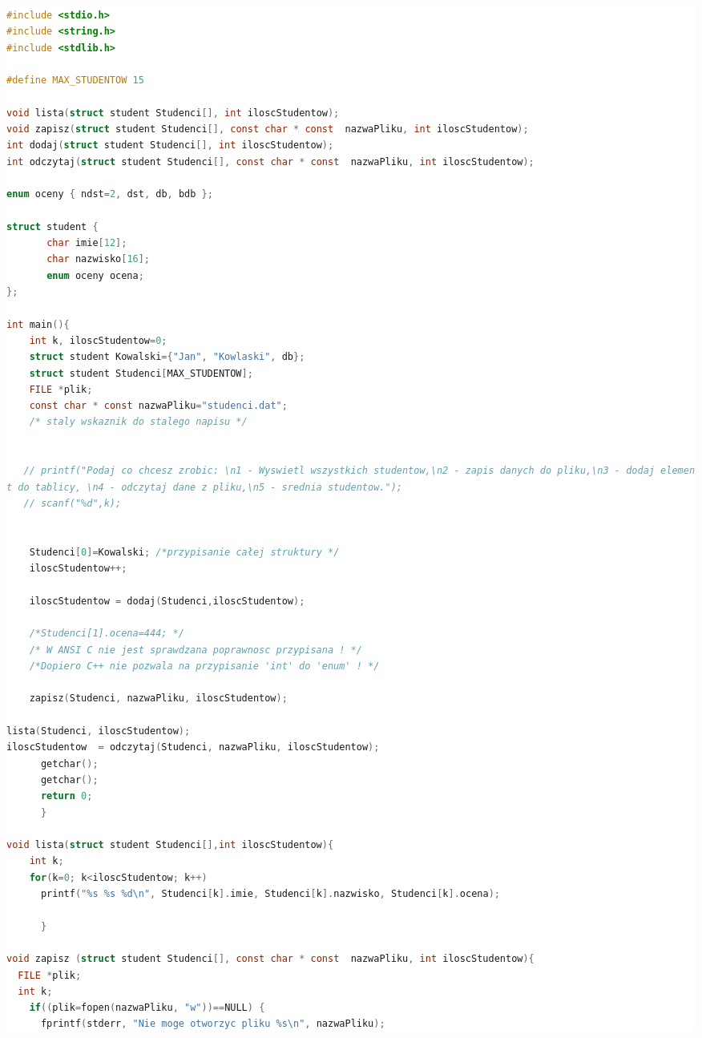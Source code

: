 ```c
#include <stdio.h>
#include <string.h>
#include <stdlib.h>

#define MAX_STUDENTOW 15

void lista(struct student Studenci[], int iloscStudentow);
void zapisz(struct student Studenci[], const char * const  nazwaPliku, int iloscStudentow);
int dodaj(struct student Studenci[], int iloscStudentow);
int odczytaj(struct student Studenci[], const char * const  nazwaPliku, int iloscStudentow);

enum oceny { ndst=2, dst, db, bdb };

struct student {
       char imie[12];
       char nazwisko[16];
       enum oceny ocena;
};

int main(){
    int k, iloscStudentow=0;
    struct student Kowalski={"Jan", "Kowlaski", db};
    struct student Studenci[MAX_STUDENTOW];
    FILE *plik;
    const char * const nazwaPliku="studenci.dat";
    /* staly wskaznik do stalego napisu */
    

   // printf("Podaj co chcesz zrobic: \n1 - Wyswietl wszystkich studentow,\n2 - zapis danych do pliku,\n3 - dodaj element do tablicy, \n4 - odczytaj dane z pliku,\n5 - srednia studentow.");
   // scanf("%d",k);

    
    Studenci[0]=Kowalski; /*przypisanie całej struktury */
    iloscStudentow++;
      
    iloscStudentow = dodaj(Studenci,iloscStudentow); 
    
    /*Studenci[1].ocena=444; */
    /* W ANSI C nie jest sprawdzana poprawnosc przypisana ! */
    /*Dopiero C++ nie pozwala na przypisanie 'int' do 'enum' ! */
    
    zapisz(Studenci, nazwaPliku, iloscStudentow);
      
lista(Studenci, iloscStudentow);
iloscStudentow  = odczytaj(Studenci, nazwaPliku, iloscStudentow);
      getchar();
      getchar();
      return 0;
      }                         

void lista(struct student Studenci[],int iloscStudentow){
    int k;   
    for(k=0; k<iloscStudentow; k++)
      printf("%s %s %d\n", Studenci[k].imie, Studenci[k].nazwisko, Studenci[k].ocena);

      }

void zapisz (struct student Studenci[], const char * const  nazwaPliku, int iloscStudentow){
  FILE *plik;
  int k;
    if((plik=fopen(nazwaPliku, "w"))==NULL) {
      fprintf(stderr, "Nie moge otworzyc pliku %s\n", nazwaPliku);
```